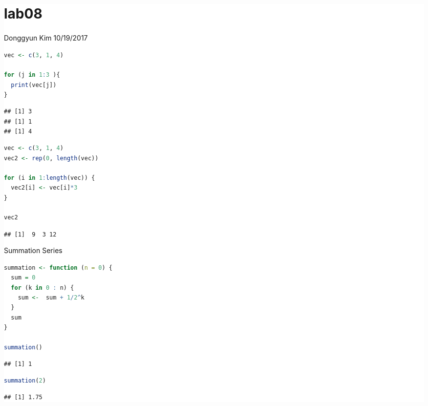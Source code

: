 lab08
================
Donggyun Kim
10/19/2017

``` r
vec <- c(3, 1, 4) 

for (j in 1:3 ){
  print(vec[j])
}
```

    ## [1] 3
    ## [1] 1
    ## [1] 4

``` r
vec <- c(3, 1, 4)  
vec2 <- rep(0, length(vec)) 

for (i in 1:length(vec)) {
  vec2[i] <- vec[i]*3
}

vec2
```

    ## [1]  9  3 12

Summation Series

``` r
summation <- function (n = 0) {
  sum = 0
  for (k in 0 : n) {
    sum <-  sum + 1/2^k
  }
  sum
}

summation()
```

    ## [1] 1

``` r
summation(2)
```

    ## [1] 1.75
